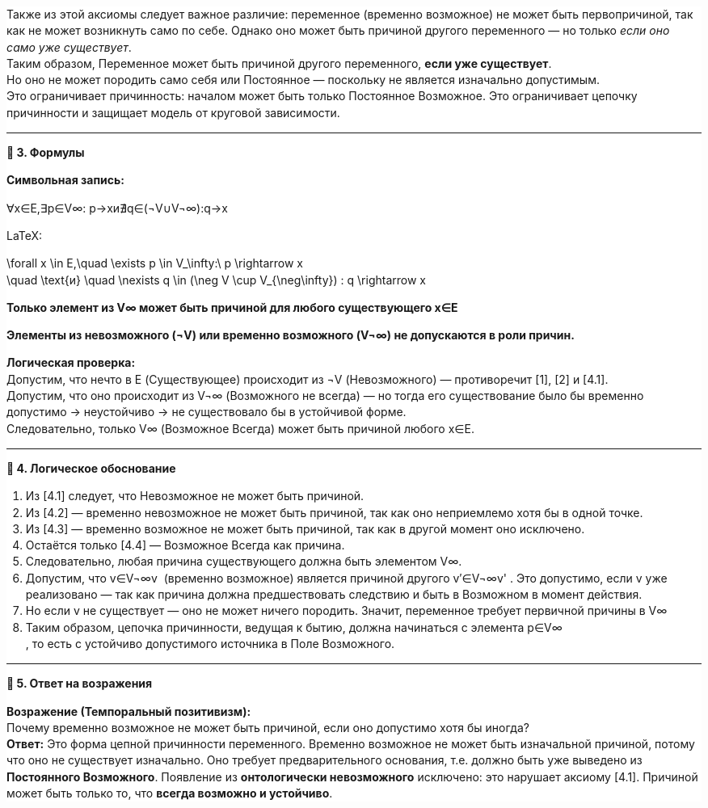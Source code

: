Также из этой аксиомы следует важное различие: переменное (временно возможное) не может быть первопричиной, так как не может возникнуть само по себе. Однако оно может быть причиной другого переменного — но только *если оно само уже существует*.   
Таким образом, Переменное может быть причиной другого переменного, **если уже существует**.  
Но оно не может породить само себя или Постоянное — поскольку не является изначально допустимым.  
Это ограничивает причинность: началом может быть только Постоянное Возможное. Это ограничивает цепочку причинности и  защищает модель от круговой зависимости.

---

**🔹 3\. Формулы**

**Символьная запись:**

∀x∈E,∃p∈V∞:   p→xи∄q∈(¬V∪V¬∞):q→x

LaTeX:

\\forall x \\in E,\\quad \\exists p \\in V\_\\infty:\\ p \\rightarrow x  
\\quad \\text{и} \\quad \\nexists q \\in (\\neg V \\cup V\_{\\neg\\infty}) : q \\rightarrow x

**Только элемент из V∞​ может быть причиной для любого существующего x∈E**

**Элементы из невозможного (¬V) или временно возможного (V¬∞) не допускаются в роли причин.**

**Логическая проверка:**  
 Допустим, что нечто в E (Существующее) происходит из ¬V (Невозможного) — противоречит \[1\], \[2\] и \[4.1\].  
 Допустим, что оно происходит из V¬∞ (Возможного не всегда) — но тогда его существование было бы временно допустимо → неустойчиво → не существовало бы в устойчивой форме.  
 Следовательно, только V∞ (Возможное Всегда) может быть причиной любого x∈E.

---

**🔹 4\. Логическое обоснование**

1. Из \[4.1\] следует, что Невозможное не может быть причиной.  
2. Из \[4.2\] — временно невозможное не может быть причиной, так как оно неприемлемо хотя бы в одной точке.  
3. Из \[4.3\] — временно возможное не может быть причиной, так как в другой момент оно исключено.  
4. Остаётся только \[4.4\] — Возможное Всегда как причина.  
5. Следовательно, любая причина существующего должна быть элементом V∞.  
6. Допустим, что v∈V¬∞v ​ (временно возможное) является причиной другого v′∈V¬∞v' ​. Это допустимо, если v уже реализовано — так как причина должна предшествовать следствию и быть в Возможном в момент действия.  
7. Но если v не существует — оно не может ничего породить. Значит, переменное требует первичной причины в V∞  
8. Таким образом, цепочка причинности, ведущая к бытию, должна начинаться с элемента p∈V∞  
   ​, то есть с устойчиво допустимого источника в Поле Возможного.

---

**🔹 5\. Ответ на возражения**

**Возражение (Темпоральный позитивизм):**  
 Почему временно возможное не может быть причиной, если оно допустимо хотя бы иногда?  
 **Ответ:** Это форма цепной причинности переменного. Временно возможное не может быть изначальной причиной, потому что оно не существует изначально. Оно требует предварительного основания, т.е. должно быть уже выведено из **Постоянного Возможного**. Появление из **онтологически невозможного** исключено: это нарушает аксиому \[4.1\]. Причиной может быть только то, что **всегда возможно и устойчиво**.
